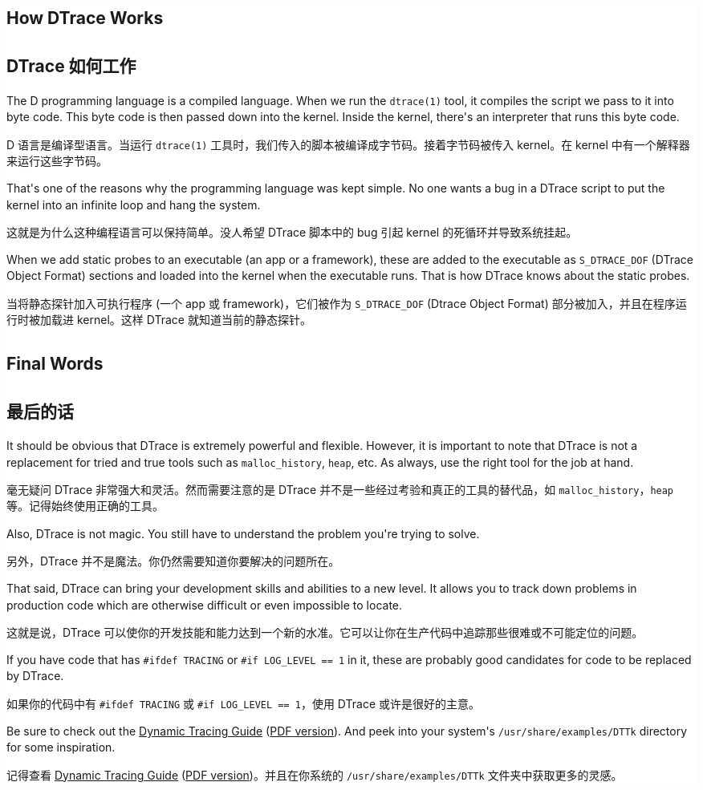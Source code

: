
## How DTrace Works

## DTrace 如何工作

The D programming language is a compiled language. When we run the `dtrace(1)` tool, it compiles the script we pass to it into byte code. This byte code is then passed down into the kernel. Inside the kernel, there's an interpreter that runs this byte code.

D 语言是编译型语言。当运行 `dtrace(1)` 工具时，我们传入的脚本被编译成字节码。接着字节码被传入 kernel。在 kernel 中有一个解释器来运行这些字节码。

That's one of the reasons why the programming language was kept simple. No one wants a bug in a DTrace script to put the kernel into an infinite loop and hang the system.

这就是为什么这种编程语言可以保持简单。没人希望 DTrace 脚本中的 bug 引起 kernel 的死循环并导致系统挂起。

When we add static probes to an executable (an app or a framework), these are added to the executable as `S_DTRACE_DOF` (DTrace Object Format) sections and loaded into the kernel when the executable runs. That is how DTrace knows about the static probes.

当将静态探针加入可执行程序 (一个 app 或 framework)，它们被作为 `S_DTRACE_DOF` (Dtrace Object Format) 部分被加入，并且在程序运行时被加载进 kernel。这样 DTrace 就知道当前的静态探针。




## Final Words

## 最后的话

It should be obvious that DTrace is extremely powerful and flexible. However, it is important to note that DTrace is not a replacement for tried and true tools such as `malloc_history`, `heap`, etc. As always, use the right tool for the job at hand.

毫无疑问 DTrace 非常强大和灵活。然而需要注意的是 DTrace 并不是一些经过考验和真正的工具的替代品，如 `malloc_history`，`heap` 等。记得始终使用正确的工具。

Also, DTrace is not magic. You still have to understand the problem you're trying to solve.

另外，DTrace 并不是魔法。你仍然需要知道你要解决的问题所在。

That said, DTrace can bring your development skills and abilities to a new level. It allows you to track down problems in production code which are otherwise difficult or even impossible to locate.

这就是说，DTrace 可以使你的开发技能和能力达到一个新的水准。它可以让你在生产代码中追踪那些很难或不可能定位的问题。

If you have code that has `#ifdef TRACING` or `#if LOG_LEVEL == 1` in it, these are probably good candidates for code to be replaced by DTrace.

如果你的代码中有 `#ifdef TRACING` 或 `#if LOG_LEVEL == 1`，使用 DTrace 或许是很好的主意。

Be sure to check out the [Dynamic Tracing Guide][DynamicTracingGuideHTML] ([PDF version][DynamicTracingGuidePDF]). And peek into your system's `/usr/share/examples/DTTk` directory for some inspiration.

记得查看 [Dynamic Tracing Guide][DynamicTracingGuideHTML] ([PDF version][DynamicTracingGuidePDF])。并且在你系统的 `/usr/share/examples/DTTk` 文件夹中获取更多的灵感。


[DynamicTracingGuidePDF]: https://docs.oracle.com/cd/E23824_01/pdf/E22973.pdf "Oracle Solaris Dynamic Tracing Guide"
[DynamicTracingGuideHTML]: https://docs.oracle.com/cd/E23824_01/html/E22973/toc.html "Oracle Solaris Dynamic Tracing Guide"
[dtrace1man]: https://developer.apple.com/library/mac/documentation/Darwin/Reference/ManPages/man1/dtrace.1.html "dtrace - generic front-end to the DTrace facility"
[oracleDTraceProviders]: https://docs.oracle.com/cd/E23824_01/html/E22973/gkyal.html "Oracle: DTrace Providers"
[DProgrammingLanguage]: https://docs.oracle.com/cd/E23824_01/html/E22973/gkwpo.html#scrolltoc "D Programming Language"
[ps1man]: https://developer.apple.com/library/mac/documentation/Darwin/Reference/ManPages/man1/ps.1.html
[DTraceGuideChapter3]: https://docs.oracle.com/cd/E19253-01/817-6223/chp-variables/index.html "Dynamic Tracing Guide, Variables"
[DTraceGuideChapter9]: https://docs.oracle.com/cd/E19253-01/817-6223/chp-aggs/index.html "Dynamic Tracing Guide, Aggregations"
[AppleDocNSURLSessionTask]: https://developer.apple.com/library/ios/documentation/Foundation/Reference/NSURLSessionTask_class/index.html "ADC: NSURLSessionTask"
[AppleDocNSURLSessionTask_taskIdentifier]: https://developer.apple.com/library/ios/documentation/Foundation/Reference/NSURLSessionTask_class/index.html#//apple_ref/occ/instp/NSURLSessionTask/taskIdentifier "-[NSURLSessionTask taskIdentifer]"
[XcodeBuildDerivedFileDir]: https://developer.apple.com/library/mac/documentation/DeveloperTools/Reference/XcodeBuildSettingRef/1-Build_Setting_Reference/build_setting_ref.html#//apple_ref/doc/uid/TP40003931-CH3-SW43 "DERIVED_FILE_DIR"
[ioProvider]: https://docs.oracle.com/cd/E19253-01/817-6223/chp-io/index.html "io Provider"
[profileProvider]: https://docs.oracle.com/cd/E19253-01/817-6223/chp-profile/index.html "profile Provider"
[ipProvider]: https://wikis.oracle.com/display/DTrace/ip+Provider "ip Provider"
